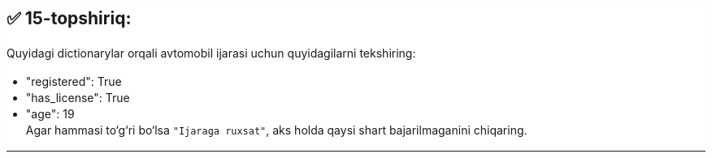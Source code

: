 
## ✅ 15-topshiriq:  
Quyidagi dictionarylar orqali avtomobil ijarasi uchun quyidagilarni tekshiring:  
- "registered": True  
- "has_license": True  
- "age": 19  
Agar hammasi to‘g‘ri bo‘lsa `"Ijaraga ruxsat"`, aks holda qaysi shart bajarilmaganini chiqaring.

---